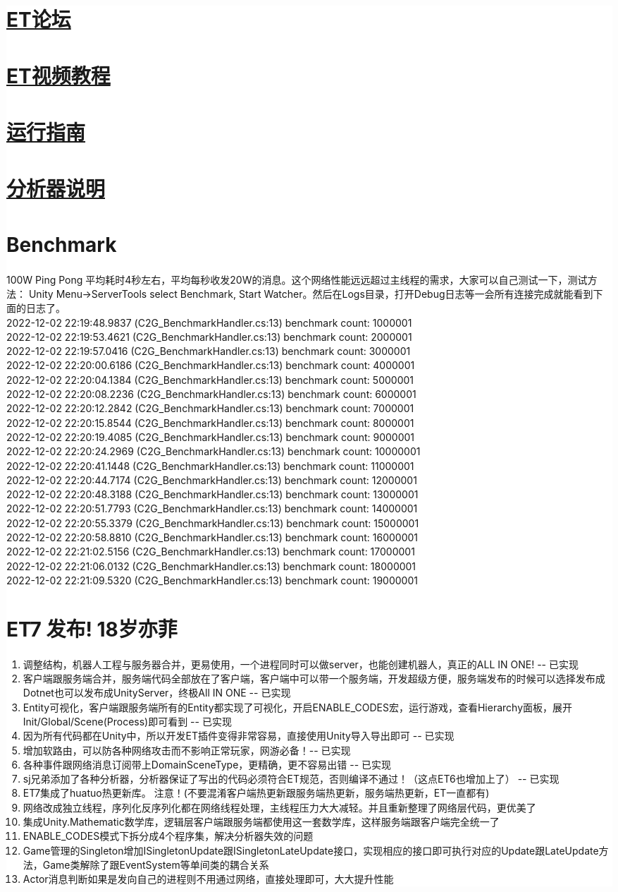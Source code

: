 
# [ET论坛](https://et-framework.cn)  

# [ET视频教程](https://community.uwa4d.com/search?keyword=ET&scope=1)   

# [运行指南](./Book/1.1运行指南.md)  

# [分析器说明](https://www.yuque.com/u28961999/yms0nt/)

# Benchmark
100W Ping Pong 平均耗时4秒左右，平均每秒收发20W的消息。这个网络性能远远超过主线程的需求，大家可以自己测试一下，测试方法：
Unity Menu->ServerTools select Benchmark, Start Watcher。然后在Logs目录，打开Debug日志等一会所有连接完成就能看到下面的日志了。  
2022-12-02 22:19:48.9837 (C2G_BenchmarkHandler.cs:13) benchmark count: 1000001  
2022-12-02 22:19:53.4621 (C2G_BenchmarkHandler.cs:13) benchmark count: 2000001  
2022-12-02 22:19:57.0416 (C2G_BenchmarkHandler.cs:13) benchmark count: 3000001  
2022-12-02 22:20:00.6186 (C2G_BenchmarkHandler.cs:13) benchmark count: 4000001  
2022-12-02 22:20:04.1384 (C2G_BenchmarkHandler.cs:13) benchmark count: 5000001  
2022-12-02 22:20:08.2236 (C2G_BenchmarkHandler.cs:13) benchmark count: 6000001  
2022-12-02 22:20:12.2842 (C2G_BenchmarkHandler.cs:13) benchmark count: 7000001  
2022-12-02 22:20:15.8544 (C2G_BenchmarkHandler.cs:13) benchmark count: 8000001  
2022-12-02 22:20:19.4085 (C2G_BenchmarkHandler.cs:13) benchmark count: 9000001  
2022-12-02 22:20:24.2969 (C2G_BenchmarkHandler.cs:13) benchmark count: 10000001  
2022-12-02 22:20:41.1448 (C2G_BenchmarkHandler.cs:13) benchmark count: 11000001  
2022-12-02 22:20:44.7174 (C2G_BenchmarkHandler.cs:13) benchmark count: 12000001  
2022-12-02 22:20:48.3188 (C2G_BenchmarkHandler.cs:13) benchmark count: 13000001  
2022-12-02 22:20:51.7793 (C2G_BenchmarkHandler.cs:13) benchmark count: 14000001  
2022-12-02 22:20:55.3379 (C2G_BenchmarkHandler.cs:13) benchmark count: 15000001  
2022-12-02 22:20:58.8810 (C2G_BenchmarkHandler.cs:13) benchmark count: 16000001  
2022-12-02 22:21:02.5156 (C2G_BenchmarkHandler.cs:13) benchmark count: 17000001  
2022-12-02 22:21:06.0132 (C2G_BenchmarkHandler.cs:13) benchmark count: 18000001  
2022-12-02 22:21:09.5320 (C2G_BenchmarkHandler.cs:13) benchmark count: 19000001  


# ET7 发布! 18岁亦菲
1. 调整结构，机器人工程与服务器合并，更易使用，一个进程同时可以做server，也能创建机器人，真正的ALL IN ONE! -- 已实现  
2. 客户端跟服务端合并，服务端代码全部放在了客户端，客户端中可以带一个服务端，开发超级方便，服务端发布的时候可以选择发布成Dotnet也可以发布成UnityServer，终极All IN ONE  -- 已实现  
3. Entity可视化，客户端跟服务端所有的Entity都实现了可视化，开启ENABLE_CODES宏，运行游戏，查看Hierarchy面板，展开Init/Global/Scene(Process)即可看到 -- 已实现  
4. 因为所有代码都在Unity中，所以开发ET插件变得非常容易，直接使用Unity导入导出即可  -- 已实现  
5. 增加软路由，可以防各种网络攻击而不影响正常玩家，网游必备！-- 已实现  
6. 各种事件跟网络消息订阅带上DomainSceneType，更精确，更不容易出错 -- 已实现  
7. sj兄弟添加了各种分析器，分析器保证了写出的代码必须符合ET规范，否则编译不通过！（这点ET6也增加上了） -- 已实现  
8. ET7集成了huatuo热更新库。 注意！(不要混淆客户端热更新跟服务端热更新，服务端热更新，ET一直都有)  
9. 网络改成独立线程，序列化反序列化都在网络线程处理，主线程压力大大减轻。并且重新整理了网络层代码，更优美了  
10. 集成Unity.Mathematic数学库，逻辑层客户端跟服务端都使用这一套数学库，这样服务端跟客户端完全统一了  
11. ENABLE_CODES模式下拆分成4个程序集，解决分析器失效的问题  
12. Game管理的Singleton增加ISingletonUpdate跟ISingletonLateUpdate接口，实现相应的接口即可执行对应的Update跟LateUpdate方法，Game类解除了跟EventSystem等单间类的耦合关系  
13. Actor消息判断如果是发向自己的进程则不用通过网络，直接处理即可，大大提升性能  
